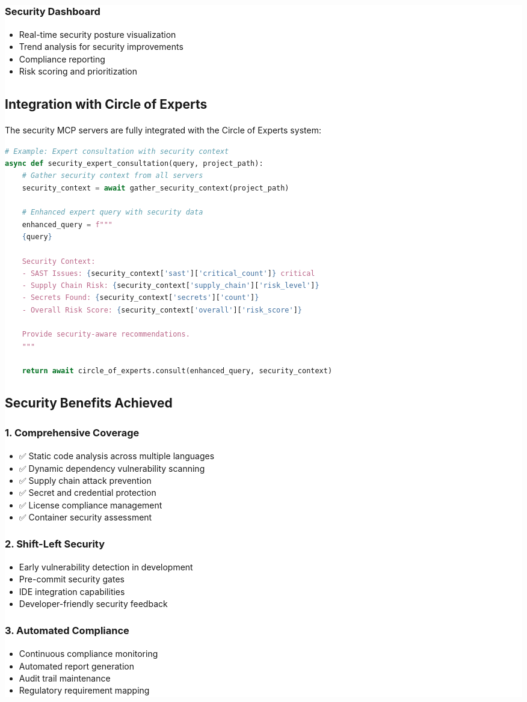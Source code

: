 ### Security Dashboard
- Real-time security posture visualization
- Trend analysis for security improvements
- Compliance reporting
- Risk scoring and prioritization

## Integration with Circle of Experts

The security MCP servers are fully integrated with the Circle of Experts system:

```python
# Example: Expert consultation with security context
async def security_expert_consultation(query, project_path):
    # Gather security context from all servers
    security_context = await gather_security_context(project_path)
    
    # Enhanced expert query with security data
    enhanced_query = f"""
    {query}
    
    Security Context:
    - SAST Issues: {security_context['sast']['critical_count']} critical
    - Supply Chain Risk: {security_context['supply_chain']['risk_level']}
    - Secrets Found: {security_context['secrets']['count']}
    - Overall Risk Score: {security_context['overall']['risk_score']}
    
    Provide security-aware recommendations.
    """
    
    return await circle_of_experts.consult(enhanced_query, security_context)
```

## Security Benefits Achieved

### 1. **Comprehensive Coverage**
- ✅ Static code analysis across multiple languages
- ✅ Dynamic dependency vulnerability scanning
- ✅ Supply chain attack prevention
- ✅ Secret and credential protection
- ✅ License compliance management
- ✅ Container security assessment

### 2. **Shift-Left Security**
- Early vulnerability detection in development
- Pre-commit security gates
- IDE integration capabilities
- Developer-friendly security feedback

### 3. **Automated Compliance**
- Continuous compliance monitoring
- Automated report generation
- Audit trail maintenance
- Regulatory requirement mapping
